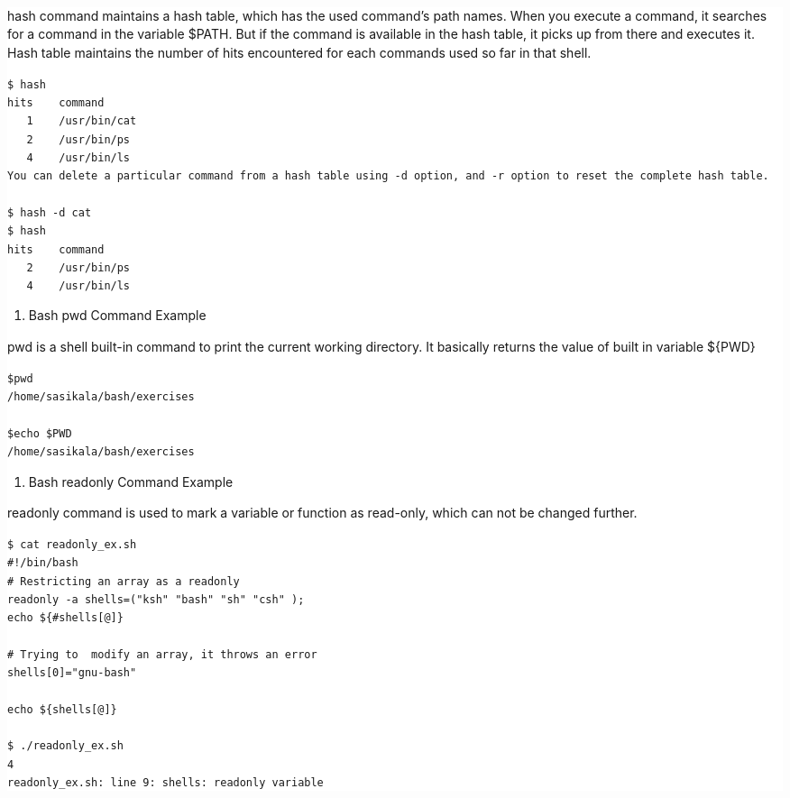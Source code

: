 hash command maintains a hash table, which has the used command’s path names. When you execute a command, it searches for a command in the variable $PATH. But if the command is available in the hash table, it picks up from there and executes it. Hash table maintains the number of hits encountered for each commands used so far in that shell.

```text
$ hash
hits    command
   1    /usr/bin/cat
   2    /usr/bin/ps
   4    /usr/bin/ls
You can delete a particular command from a hash table using -d option, and -r option to reset the complete hash table.

$ hash -d cat
$ hash
hits    command
   2    /usr/bin/ps
   4    /usr/bin/ls
```

1. Bash pwd Command Example

pwd is a shell built-in command to print the current working directory. It basically returns the value of built in variable ${PWD}

```text
$pwd
/home/sasikala/bash/exercises

$echo $PWD
/home/sasikala/bash/exercises
```

1. Bash readonly Command Example

readonly command is used to mark a variable or function as read-only, which can not be changed further.

```text
$ cat readonly_ex.sh
#!/bin/bash
# Restricting an array as a readonly
readonly -a shells=("ksh" "bash" "sh" "csh" );
echo ${#shells[@]}

# Trying to  modify an array, it throws an error
shells[0]="gnu-bash"

echo ${shells[@]}

$ ./readonly_ex.sh
4
readonly_ex.sh: line 9: shells: readonly variable
```
